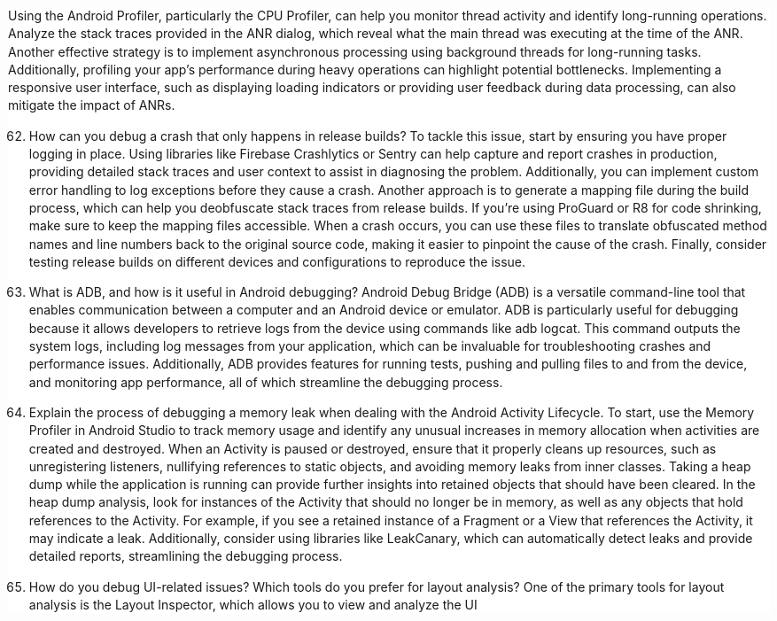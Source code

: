 Using the Android Profiler, particularly the CPU Profiler, can help you monitor thread activity and identify
long-running operations. Analyze the stack traces provided in the ANR dialog, which reveal what the main thread was
executing at the time of the ANR.
Another effective strategy is to implement asynchronous processing using background threads for long-running tasks.
Additionally, profiling your app’s performance during heavy operations can highlight potential bottlenecks. Implementing
a responsive user interface, such as displaying loading indicators or providing user feedback during data processing,
can also mitigate the impact of ANRs.

62. How can you debug a crash that only happens in release builds?
    To tackle this issue, start by ensuring you have proper logging in place. Using libraries like Firebase Crashlytics
    or Sentry can help capture and report crashes in production, providing detailed stack traces and user context to
    assist in diagnosing the problem.
    Additionally, you can implement custom error handling to log exceptions before they cause a crash.
    Another approach is to generate a mapping file during the build process, which can help you deobfuscate stack traces
    from release builds. If you’re using ProGuard or R8 for code shrinking, make sure to keep the mapping files
    accessible. When a crash occurs, you can use these files to translate obfuscated method names and line numbers back
    to the original source code, making it easier to pinpoint the cause of the crash.
    Finally, consider testing release builds on different devices and configurations to reproduce the issue.
63. What is ADB, and how is it useful in Android debugging?
    Android Debug Bridge (ADB) is a versatile command-line tool that enables communication between a computer and an
    Android device or emulator. ADB is particularly useful for debugging because it allows developers to retrieve logs
    from the device using commands like adb logcat. This command outputs the system logs, including log messages from
    your application, which can be invaluable for troubleshooting crashes and performance issues. Additionally, ADB
    provides features for running tests, pushing and pulling files to and from the device, and monitoring app
    performance, all of which streamline the debugging process.

64. Explain the process of debugging a memory leak when dealing with the Android Activity Lifecycle.
    To start, use the Memory Profiler in Android Studio to track memory usage and identify any unusual increases in
    memory allocation when activities are created and destroyed. When an Activity is paused or destroyed, ensure that it
    properly cleans up resources, such as unregistering listeners, nullifying references to static objects, and avoiding
    memory leaks from inner classes.
    Taking a heap dump while the application is running can provide further insights into retained objects that should
    have been cleared. In the heap dump analysis, look for instances of the Activity that should no longer be in memory,
    as well as any objects that hold references to the Activity. For example, if you see a retained instance of a
    Fragment or a View that references the Activity, it may indicate a leak.
    Additionally, consider using libraries like LeakCanary, which can automatically detect leaks and provide detailed
    reports, streamlining the debugging process.
65. How do you debug UI-related issues? Which tools do you prefer for layout analysis?
    One of the primary tools for layout analysis is the Layout Inspector, which allows you to view and analyze the UI
